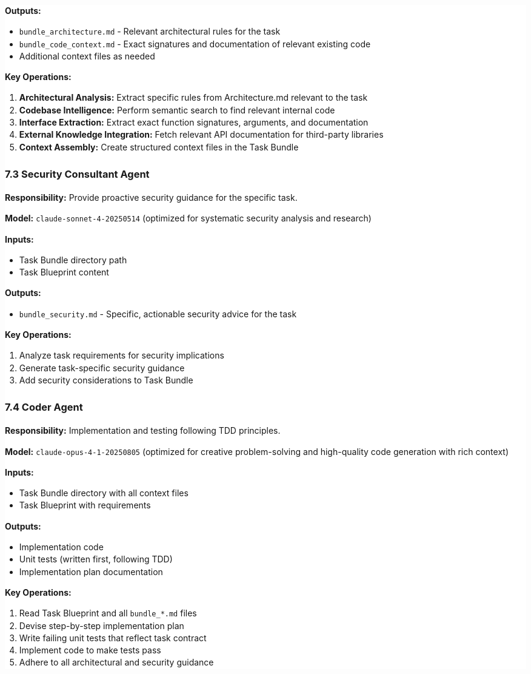 **Outputs:**

- `bundle_architecture.md` - Relevant architectural rules for the task
- `bundle_code_context.md` - Exact signatures and documentation of relevant existing code
- Additional context files as needed

**Key Operations:**

1. **Architectural Analysis:** Extract specific rules from Architecture.md relevant to the task
2. **Codebase Intelligence:** Perform semantic search to find relevant internal code
3. **Interface Extraction:** Extract exact function signatures, arguments, and documentation
4. **External Knowledge Integration:** Fetch relevant API documentation for third-party libraries
5. **Context Assembly:** Create structured context files in the Task Bundle

### 7.3 Security Consultant Agent

**Responsibility:** Provide proactive security guidance for the specific task.

**Model:** `claude-sonnet-4-20250514` (optimized for systematic security analysis and research)

**Inputs:**

- Task Bundle directory path
- Task Blueprint content

**Outputs:**

- `bundle_security.md` - Specific, actionable security advice for the task

**Key Operations:**

1. Analyze task requirements for security implications
2. Generate task-specific security guidance
3. Add security considerations to Task Bundle

### 7.4 Coder Agent

**Responsibility:** Implementation and testing following TDD principles.

**Model:** `claude-opus-4-1-20250805` (optimized for creative problem-solving and high-quality code generation with rich context)

**Inputs:**

- Task Bundle directory with all context files
- Task Blueprint with requirements

**Outputs:**

- Implementation code
- Unit tests (written first, following TDD)
- Implementation plan documentation

**Key Operations:**

1. Read Task Blueprint and all `bundle_*.md` files
2. Devise step-by-step implementation plan
3. Write failing unit tests that reflect task contract
4. Implement code to make tests pass
5. Adhere to all architectural and security guidance
